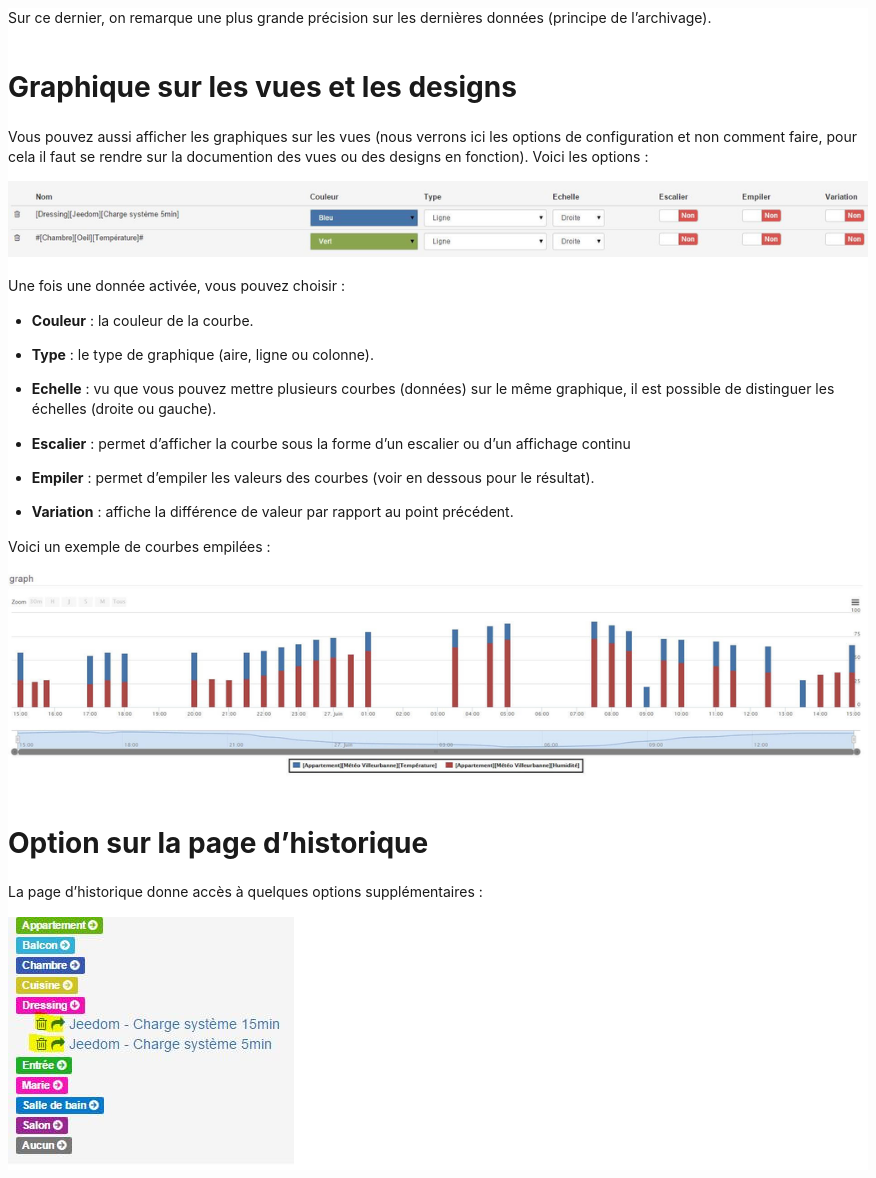 Sur ce dernier, on remarque une plus grande précision sur les dernières données (principe de l’archivage).

Graphique sur les vues et les designs
=====================================

Vous pouvez aussi afficher les graphiques sur les vues (nous verrons ici les options de configuration et non comment faire, pour cela il faut se rendre sur la documention des vues ou des designs en fonction). Voici les options :

![](../images/history13.JPG)

Une fois une donnée activée, vous pouvez choisir :

-   **Couleur** : la couleur de la courbe.

-   **Type** : le type de graphique (aire, ligne ou colonne).

-   **Echelle** : vu que vous pouvez mettre plusieurs courbes (données) sur le même graphique, il est possible de distinguer les échelles (droite ou gauche).

-   **Escalier** : permet d’afficher la courbe sous la forme d’un escalier ou d’un affichage continu

-   **Empiler** : permet d’empiler les valeurs des courbes (voir en dessous pour le résultat).

-   **Variation** : affiche la différence de valeur par rapport au point précédent.

Voici un exemple de courbes empilées :

![](../images/history14.JPG)

Option sur la page d’historique
===============================

La page d’historique donne accès à quelques options supplémentaires :

![](../images/history15.JPG)
